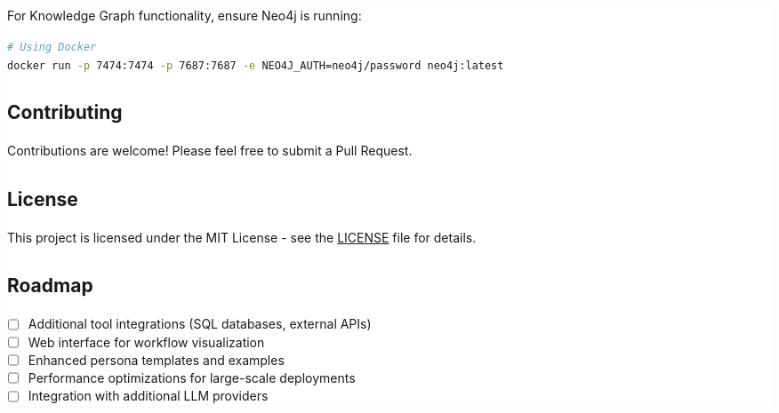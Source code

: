 For Knowledge Graph functionality, ensure Neo4j is running:

```bash
# Using Docker
docker run -p 7474:7474 -p 7687:7687 -e NEO4J_AUTH=neo4j/password neo4j:latest
```

## Contributing

Contributions are welcome! Please feel free to submit a Pull Request.

## License

This project is licensed under the MIT License - see the [LICENSE](LICENSE) file for details.

## Roadmap

- [ ] Additional tool integrations (SQL databases, external APIs)
- [ ] Web interface for workflow visualization
- [ ] Enhanced persona templates and examples
- [ ] Performance optimizations for large-scale deployments
- [ ] Integration with additional LLM providers
